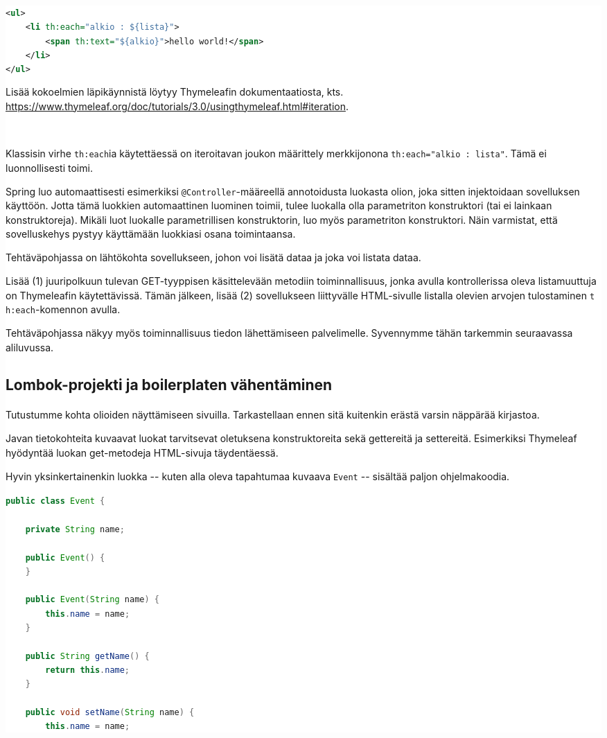 ```xml
<ul>
    <li th:each="alkio : ${lista}">
        <span th:text="${alkio}">hello world!</span>
    </li>
</ul>
```

Lisää kokoelmien läpikäynnistä löytyy Thymeleafin dokumentaatiosta, kts. <a href="https://www.thymeleaf.org/doc/tutorials/3.0/usingthymeleaf.html#iteration" target="_blank">https://www.thymeleaf.org/doc/tutorials/3.0/usingthymeleaf.html#iteration</a>.

<br/>

Klassisin virhe `th:each`ia käytettäessä on iteroitavan joukon määrittely merkkijonona `th:each="alkio : lista"`. Tämä ei luonnollisesti toimi.


<text-box variant='hint' name='Konstruktorit ja annotoidut luokat'>

Spring luo automaattisesti esimerkiksi `@Controller`-määreellä annotoidusta luokasta olion, joka sitten injektoidaan sovelluksen käyttöön. Jotta tämä luokkien automaattinen luominen toimii, tulee luokalla olla parametriton konstruktori (tai ei lainkaan konstruktoreja). Mikäli luot luokalle parametrillisen konstruktorin, luo myös parametriton konstruktori. Näin varmistat, että sovelluskehys pystyy käyttämään luokkiasi osana toimintaansa.

</text-box>


<programming-exercise name='Hello List' tmcname='osa02-Osa02_04.HelloList'>

Tehtäväpohjassa on lähtökohta sovellukseen, johon voi lisätä dataa ja joka voi listata dataa.

Lisää (1) juuripolkuun tulevan GET-tyyppisen käsittelevään metodiin toiminnallisuus, jonka avulla kontrollerissa oleva listamuuttuja on Thymeleafin käytettävissä. Tämän jälkeen, lisää (2) sovellukseen liittyvälle HTML-sivulle listalla olevien arvojen tulostaminen `th:each`-komennon avulla.

Tehtäväpohjassa näkyy myös toiminnallisuus tiedon lähettämiseen palvelimelle. Syvennymme tähän tarkemmin seuraavassa aliluvussa.

</programming-exercise>

## Lombok-projekti ja boilerplaten vähentäminen

Tutustumme kohta olioiden näyttämiseen sivuilla. Tarkastellaan ennen sitä kuitenkin erästä varsin näppärää kirjastoa.

Javan tietokohteita kuvaavat luokat tarvitsevat oletuksena konstruktoreita sekä gettereitä ja settereitä. Esimerkiksi Thymeleaf hyödyntää luokan get-metodeja HTML-sivuja täydentäessä.

Hyvin yksinkertainenkin luokka -- kuten alla oleva tapahtumaa kuvaava `Event` -- sisältää paljon ohjelmakoodia.


```java
public class Event {

    private String name;

    public Event() {
    }

    public Event(String name) {
        this.name = name;
    }

    public String getName() {
        return this.name;
    }

    public void setName(String name) {
        this.name = name;
```